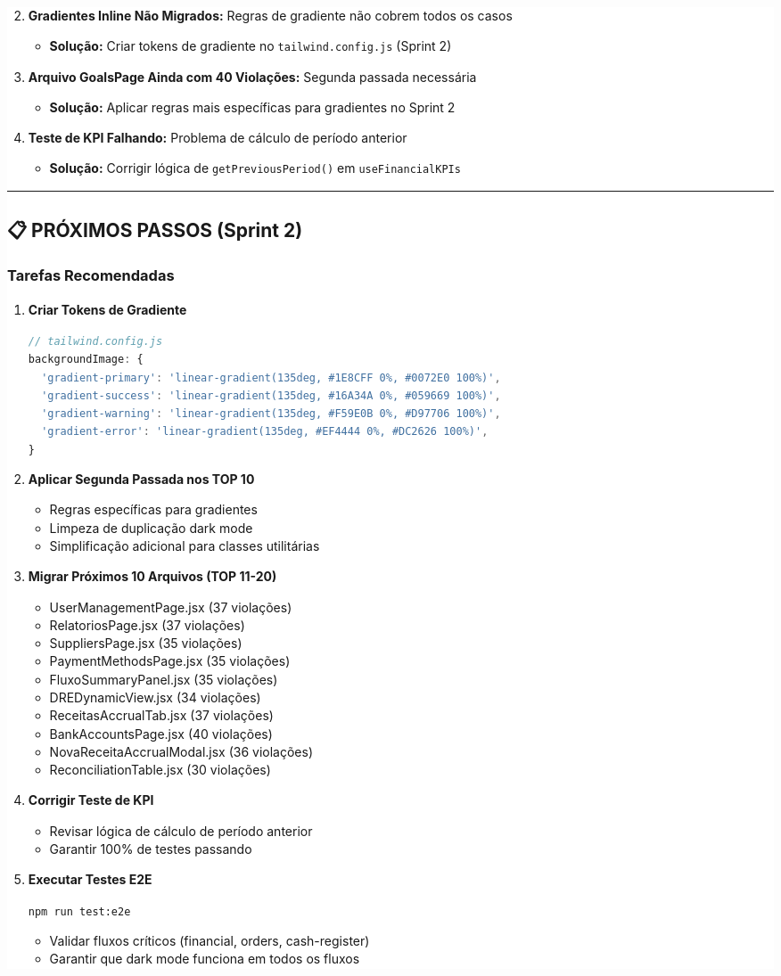 2. **Gradientes Inline Não Migrados:** Regras de gradiente não cobrem todos os casos
   - **Solução:** Criar tokens de gradiente no `tailwind.config.js` (Sprint 2)

3. **Arquivo GoalsPage Ainda com 40 Violações:** Segunda passada necessária
   - **Solução:** Aplicar regras mais específicas para gradientes no Sprint 2

4. **Teste de KPI Falhando:** Problema de cálculo de período anterior
   - **Solução:** Corrigir lógica de `getPreviousPeriod()` em `useFinancialKPIs`

---

## 📋 PRÓXIMOS PASSOS (Sprint 2)

### Tarefas Recomendadas

1. **Criar Tokens de Gradiente**

   ```js
   // tailwind.config.js
   backgroundImage: {
     'gradient-primary': 'linear-gradient(135deg, #1E8CFF 0%, #0072E0 100%)',
     'gradient-success': 'linear-gradient(135deg, #16A34A 0%, #059669 100%)',
     'gradient-warning': 'linear-gradient(135deg, #F59E0B 0%, #D97706 100%)',
     'gradient-error': 'linear-gradient(135deg, #EF4444 0%, #DC2626 100%)',
   }
   ```

2. **Aplicar Segunda Passada nos TOP 10**
   - Regras específicas para gradientes
   - Limpeza de duplicação dark mode
   - Simplificação adicional para classes utilitárias

3. **Migrar Próximos 10 Arquivos (TOP 11-20)**
   - UserManagementPage.jsx (37 violações)
   - RelatoriosPage.jsx (37 violações)
   - SuppliersPage.jsx (35 violações)
   - PaymentMethodsPage.jsx (35 violações)
   - FluxoSummaryPanel.jsx (35 violações)
   - DREDynamicView.jsx (34 violações)
   - ReceitasAccrualTab.jsx (37 violações)
   - BankAccountsPage.jsx (40 violações)
   - NovaReceitaAccrualModal.jsx (36 violações)
   - ReconciliationTable.jsx (30 violações)

4. **Corrigir Teste de KPI**
   - Revisar lógica de cálculo de período anterior
   - Garantir 100% de testes passando

5. **Executar Testes E2E**

   ```bash
   npm run test:e2e
   ```

   - Validar fluxos críticos (financial, orders, cash-register)
   - Garantir que dark mode funciona em todos os fluxos
